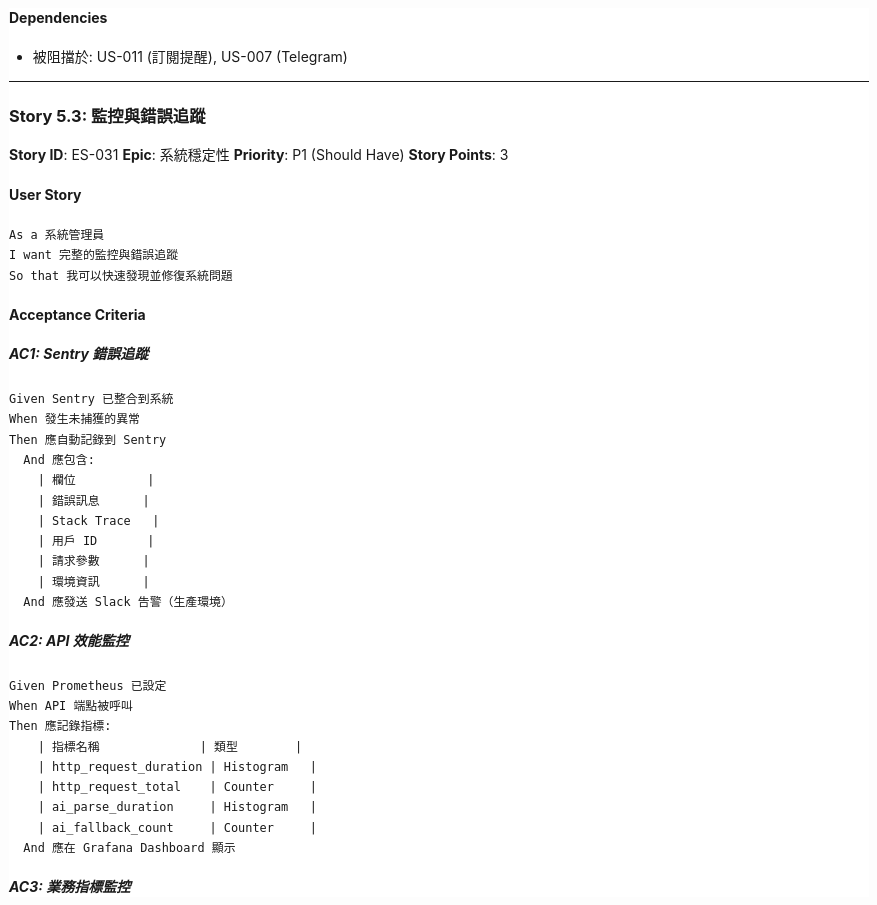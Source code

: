#### Dependencies

- 被阻擋於: US-011 (訂閱提醒), US-007 (Telegram)

---

### Story 5.3: 監控與錯誤追蹤

**Story ID**: ES-031
**Epic**: 系統穩定性
**Priority**: P1 (Should Have)
**Story Points**: 3

#### User Story

```
As a 系統管理員
I want 完整的監控與錯誤追蹤
So that 我可以快速發現並修復系統問題
```

#### Acceptance Criteria

##### AC1: Sentry 錯誤追蹤

```gherkin
Given Sentry 已整合到系統
When 發生未捕獲的異常
Then 應自動記錄到 Sentry
  And 應包含:
    | 欄位          |
    | 錯誤訊息      |
    | Stack Trace   |
    | 用戶 ID       |
    | 請求參數      |
    | 環境資訊      |
  And 應發送 Slack 告警（生產環境）
```

##### AC2: API 效能監控

```gherkin
Given Prometheus 已設定
When API 端點被呼叫
Then 應記錄指標:
    | 指標名稱              | 類型        |
    | http_request_duration | Histogram   |
    | http_request_total    | Counter     |
    | ai_parse_duration     | Histogram   |
    | ai_fallback_count     | Counter     |
  And 應在 Grafana Dashboard 顯示
```

##### AC3: 業務指標監控
